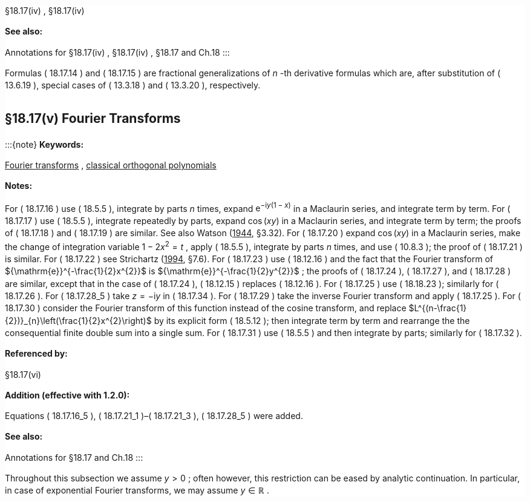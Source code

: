 §18.17(iv) , §18.17(iv)

**See also:**

Annotations for §18.17(iv) , §18.17(iv) , §18.17 and Ch.18
:::

Formulas ( 18.17.14 ) and ( 18.17.15 ) are fractional generalizations of $n$ -th derivative formulas which are, after substitution of ( 13.6.19 ), special cases of ( 13.3.18 ) and ( 13.3.20 ), respectively.


## §18.17(v) Fourier Transforms

:::{note}
**Keywords:**

[Fourier transforms](http://dlmf.nist.gov/search/search?q=Fourier%20transforms) , [classical orthogonal polynomials](http://dlmf.nist.gov/search/search?q=classical%20orthogonal%20polynomials)

**Notes:**

For ( 18.17.16 ) use ( 18.5.5 ), integrate by parts $n$ times, expand ${\mathrm{e}}^{-\mathrm{i}y(1-x)}$ in a Maclaurin series, and integrate term by term. For ( 18.17.17 ) use ( 18.5.5 ), integrate repeatedly by parts, expand $\cos\left(xy\right)$ in a Maclaurin series, and integrate term by term; the proofs of ( 18.17.18 ) and ( 18.17.19 ) are similar. See also Watson ([1944](./bib/W.html#bib2380 "A Treatise on the Theory of Bessel Functions"), §3.32). For ( 18.17.20 ) expand $\cos\left(xy\right)$ in a Maclaurin series, make the change of integration variable $1-2x^{2}=t$ , apply ( 18.5.5 ), integrate by parts $n$ times, and use ( 10.8.3 ); the proof of ( 18.17.21 ) is similar. For ( 18.17.22 ) see Strichartz ([1994](./bib/S.html#bib2712 "A Guide to Distribution Theory and Fourier Transforms"), §7.6). For ( 18.17.23 ) use ( 18.12.16 ) and the fact that the Fourier transform of ${\mathrm{e}}^{-\frac{1}{2}x^{2}}$ is ${\mathrm{e}}^{-\frac{1}{2}y^{2}}$ ; the proofs of ( 18.17.24 ), ( 18.17.27 ), and ( 18.17.28 ) are similar, except that in the case of ( 18.17.24 ), ( 18.12.15 ) replaces ( 18.12.16 ). For ( 18.17.25 ) use ( 18.18.23 ); similarly for ( 18.17.26 ). For ( 18.17.28_5 ) take $z=-\mathrm{i}y$ in ( 18.17.34 ). For ( 18.17.29 ) take the inverse Fourier transform and apply ( 18.17.25 ). For ( 18.17.30 ) consider the Fourier transform of this function instead of the cosine transform, and replace $L^{(n-\frac{1}{2})}_{n}\left(\frac{1}{2}x^{2}\right)$ by its explicit form ( 18.5.12 ); then integrate term by term and rearrange the the consequential finite double sum into a single sum. For ( 18.17.31 ) use ( 18.5.5 ) and then integrate by parts; similarly for ( 18.17.32 ).

**Referenced by:**

§18.17(vi)

**Addition (effective with 1.2.0):**

Equations ( 18.17.16_5 ), ( 18.17.21_1 )–( 18.17.21_3 ), ( 18.17.28_5 ) were added.

**See also:**

Annotations for §18.17 and Ch.18
:::

Throughout this subsection we assume $y>0$ ; often however, this restriction can be eased by analytic continuation. In particular, in case of exponential Fourier transforms, we may assume $y\in\mathbb{R}$ .
